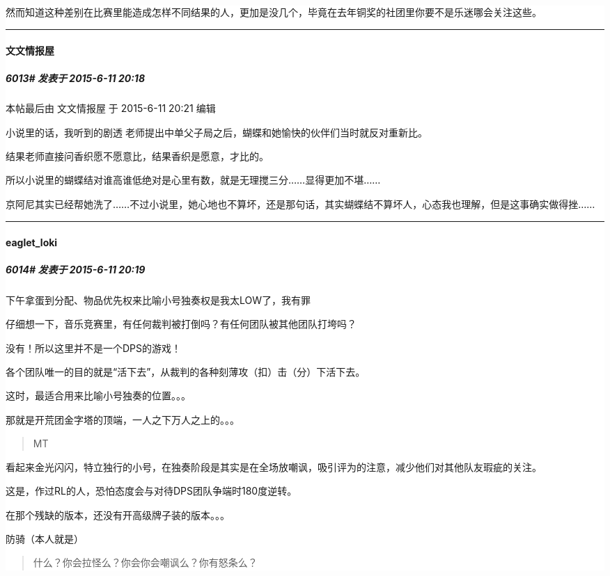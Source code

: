 
然而知道这种差别在比赛里能造成怎样不同结果的人，更加是没几个，毕竟在去年铜奖的社团里你要不是乐迷哪会关注这些。







-----

####  文文情报屋  
##### 6013#       发表于 2015-6-11 20:18



 本帖最后由 文文情报屋 于 2015-6-11 20:21 编辑 

小说里的话，我听到的剧透
老师提出中单父子局之后，蝴蝶和她愉快的伙伴们当时就反对重新比。

结果老师直接问香织愿不愿意比，结果香织是愿意，才比的。

所以小说里的蝴蝶结对谁高谁低绝对是心里有数，就是无理搅三分……显得更加不堪……

京阿尼其实已经帮她洗了……不过小说里，她心地也不算坏，还是那句话，其实蝴蝶结不算坏人，心态我也理解，但是这事确实做得挫……








-----

####  eaglet_loki  
##### 6014#       发表于 2015-6-11 20:19




下午拿蛋到分配、物品优先权来比喻小号独奏权是我太LOW了，我有罪


仔细想一下，音乐竞赛里，有任何裁判被打倒吗？有任何团队被其他团队打垮吗？


没有！所以这里并不是一个DPS的游戏！


各个团队唯一的目的就是“活下去”，从裁判的各种刻薄攻（扣）击（分）下活下去。


这时，最适合用来比喻小号独奏的位置。。。


那就是开荒团金字塔的顶端，一人之下万人之上的。。。
 <blockquote>MT</blockquote>
看起来金光闪闪，特立独行的小号，在独奏阶段是其实是在全场放嘲讽，吸引评为的注意，减少他们对其他队友瑕疵的关注。


这是，作过RL的人，恐怕态度会与对待DPS团队争端时180度逆转。


在那个残缺的版本，还没有开高级牌子装的版本。。。


防骑（本人就是）
 <blockquote>什么？你会拉怪么？你会你会嘲讽么？你有怒条么？
